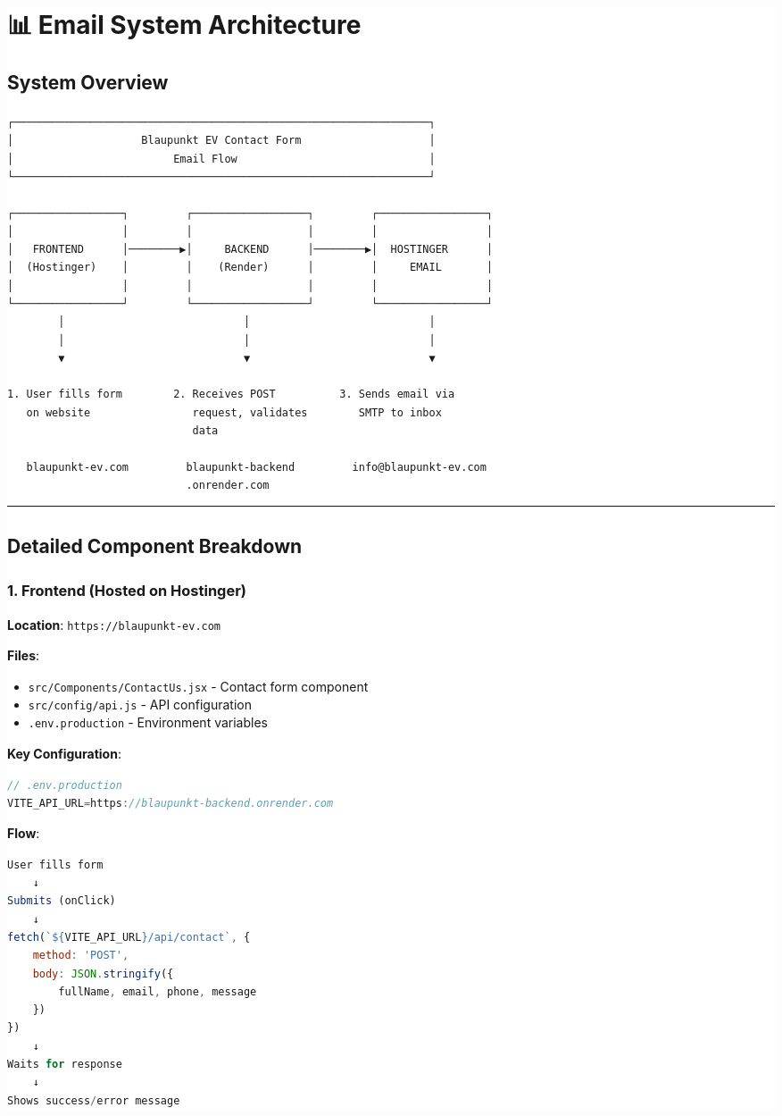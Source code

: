# 📊 Email System Architecture

## System Overview

```
┌─────────────────────────────────────────────────────────────────┐
│                    Blaupunkt EV Contact Form                    │
│                         Email Flow                              │
└─────────────────────────────────────────────────────────────────┘

┌─────────────────┐         ┌──────────────────┐         ┌─────────────────┐
│                 │         │                  │         │                 │
│   FRONTEND      │────────▶│     BACKEND      │────────▶│  HOSTINGER      │
│  (Hostinger)    │         │    (Render)      │         │     EMAIL       │
│                 │         │                  │         │                 │
└─────────────────┘         └──────────────────┘         └─────────────────┘
        │                            │                            │
        │                            │                            │
        ▼                            ▼                            ▼
  
1. User fills form        2. Receives POST          3. Sends email via
   on website                request, validates        SMTP to inbox
                             data
   
   blaupunkt-ev.com         blaupunkt-backend         info@blaupunkt-ev.com
                            .onrender.com
```

---

## Detailed Component Breakdown

### 1. Frontend (Hosted on Hostinger)

**Location**: `https://blaupunkt-ev.com`

**Files**:
- `src/Components/ContactUs.jsx` - Contact form component
- `src/config/api.js` - API configuration
- `.env.production` - Environment variables

**Key Configuration**:
```javascript
// .env.production
VITE_API_URL=https://blaupunkt-backend.onrender.com
```

**Flow**:
```javascript
User fills form
    ↓
Submits (onClick)
    ↓
fetch(`${VITE_API_URL}/api/contact`, {
    method: 'POST',
    body: JSON.stringify({
        fullName, email, phone, message
    })
})
    ↓
Waits for response
    ↓
Shows success/error message
```
